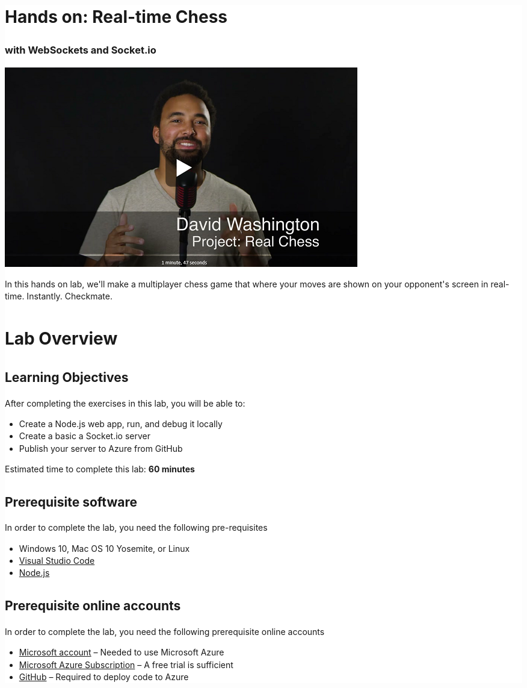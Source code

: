# Hands on: Real-time Chess
### with WebSockets and Socket.io

[![Watch intro video from David Washington](Images/0.png)](https://channel9.msdn.com/Shows/Lets-dev-this/LDT1605)

In this hands on lab, we'll make a multiplayer chess game that where your moves are shown on your opponent's screen in real-time. Instantly. Checkmate.

# Lab Overview
 
## Learning Objectives
After completing the exercises in this lab, you will be able to:
* Create a Node.js web app, run, and debug it locally
* Create a basic a Socket.io server
* Publish your server to Azure from GitHub

Estimated time to complete this lab: **60 minutes**

## Prerequisite software
In order to complete the lab, you need the following pre-requisites

* Windows 10, Mac OS 10 Yosemite, or Linux
* [Visual Studio Code](http://code.visualstudio.com)
* [Node.js](https://nodejs.org)


## Prerequisite online accounts
In order to complete the lab, you need the following prerequisite online accounts
* [Microsoft account](http://accounts.microsoft.com) – Needed to use Microsoft Azure
* [Microsoft Azure Subscription](http://azure.com) – A free trial is sufficient
* [GitHub](http://github.com) – Required to deploy code to Azure

